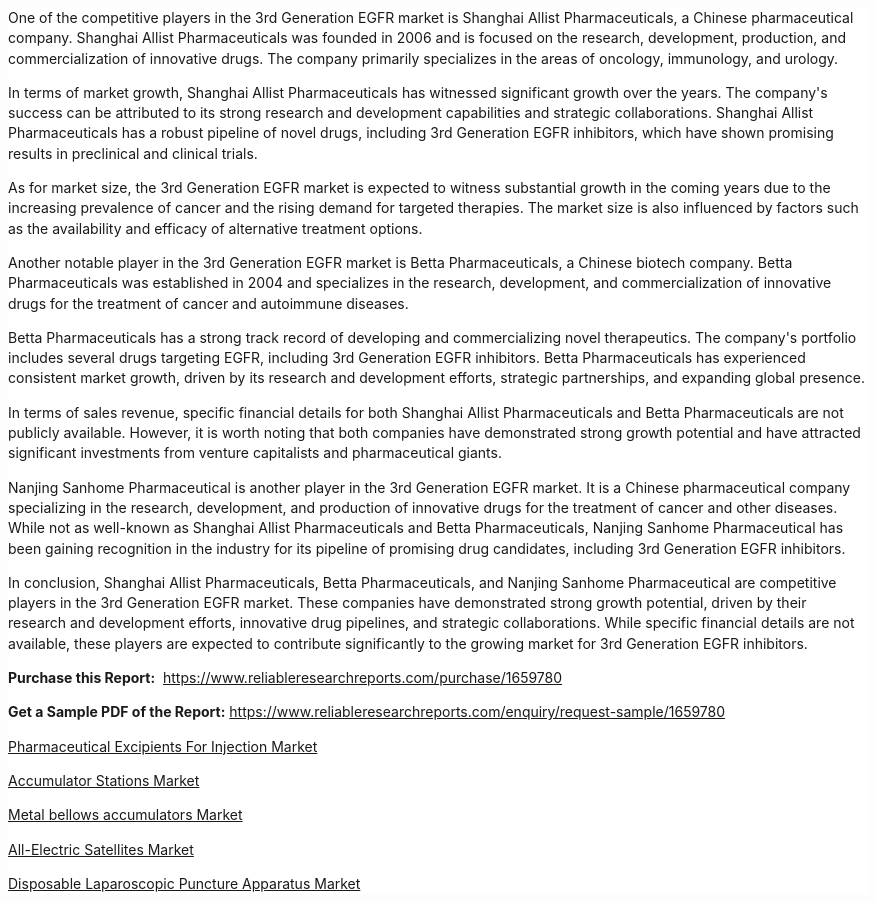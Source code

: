 <p><p>One of the competitive players in the 3rd Generation EGFR market is Shanghai Allist Pharmaceuticals, a Chinese pharmaceutical company. Shanghai Allist Pharmaceuticals was founded in 2006 and is focused on the research, development, production, and commercialization of innovative drugs. The company primarily specializes in the areas of oncology, immunology, and urology.</p><p>In terms of market growth, Shanghai Allist Pharmaceuticals has witnessed significant growth over the years. The company's success can be attributed to its strong research and development capabilities and strategic collaborations. Shanghai Allist Pharmaceuticals has a robust pipeline of novel drugs, including 3rd Generation EGFR inhibitors, which have shown promising results in preclinical and clinical trials.</p><p>As for market size, the 3rd Generation EGFR market is expected to witness substantial growth in the coming years due to the increasing prevalence of cancer and the rising demand for targeted therapies. The market size is also influenced by factors such as the availability and efficacy of alternative treatment options.</p><p>Another notable player in the 3rd Generation EGFR market is Betta Pharmaceuticals, a Chinese biotech company. Betta Pharmaceuticals was established in 2004 and specializes in the research, development, and commercialization of innovative drugs for the treatment of cancer and autoimmune diseases.</p><p>Betta Pharmaceuticals has a strong track record of developing and commercializing novel therapeutics. The company's portfolio includes several drugs targeting EGFR, including 3rd Generation EGFR inhibitors. Betta Pharmaceuticals has experienced consistent market growth, driven by its research and development efforts, strategic partnerships, and expanding global presence.</p><p>In terms of sales revenue, specific financial details for both Shanghai Allist Pharmaceuticals and Betta Pharmaceuticals are not publicly available. However, it is worth noting that both companies have demonstrated strong growth potential and have attracted significant investments from venture capitalists and pharmaceutical giants.</p><p>Nanjing Sanhome Pharmaceutical is another player in the 3rd Generation EGFR market. It is a Chinese pharmaceutical company specializing in the research, development, and production of innovative drugs for the treatment of cancer and other diseases. While not as well-known as Shanghai Allist Pharmaceuticals and Betta Pharmaceuticals, Nanjing Sanhome Pharmaceutical has been gaining recognition in the industry for its pipeline of promising drug candidates, including 3rd Generation EGFR inhibitors.</p><p>In conclusion, Shanghai Allist Pharmaceuticals, Betta Pharmaceuticals, and Nanjing Sanhome Pharmaceutical are competitive players in the 3rd Generation EGFR market. These companies have demonstrated strong growth potential, driven by their research and development efforts, innovative drug pipelines, and strategic collaborations. While specific financial details are not available, these players are expected to contribute significantly to the growing market for 3rd Generation EGFR inhibitors.</p></p>
<p><strong>Purchase this Report:</strong>&nbsp;&nbsp;<a href="https://www.reliableresearchreports.com/purchase/1659780">https://www.reliableresearchreports.com/purchase/1659780</a></p>
<p></p>
<p><strong>Get a Sample PDF of the Report:</strong>&nbsp;<a href="https://www.reliableresearchreports.com/enquiry/request-sample/1659780">https://www.reliableresearchreports.com/enquiry/request-sample/1659780</a></p>
<p><p><a href="https://github.com/luckyshygirl/Market-Research-Report-List-1/blob/main/pharmaceutical-excipients-for-injection-market.md">Pharmaceutical Excipients For Injection Market</a></p><p><a href="https://medium.com/@twilabailey2000/accumulator-stations-market-size-growth-forecast-2023-2030-b0e219ee4101">Accumulator Stations Market</a></p><p><a href="https://medium.com/@chazmonahan2023/metal-bellows-accumulators-market-size-growth-forecast-2023-2030-924eb4820aa3">Metal bellows accumulators Market</a></p><p><a href="https://www.linkedin.com/pulse/all-electric-satellites-market-challenges-opportunities/">All-Electric Satellites Market</a></p><p><a href="https://github.com/vimar16th/Market-Research-Report-List-1/blob/main/disposable-laparoscopic-puncture-apparatus-market.md">Disposable Laparoscopic Puncture Apparatus Market</a></p></p>